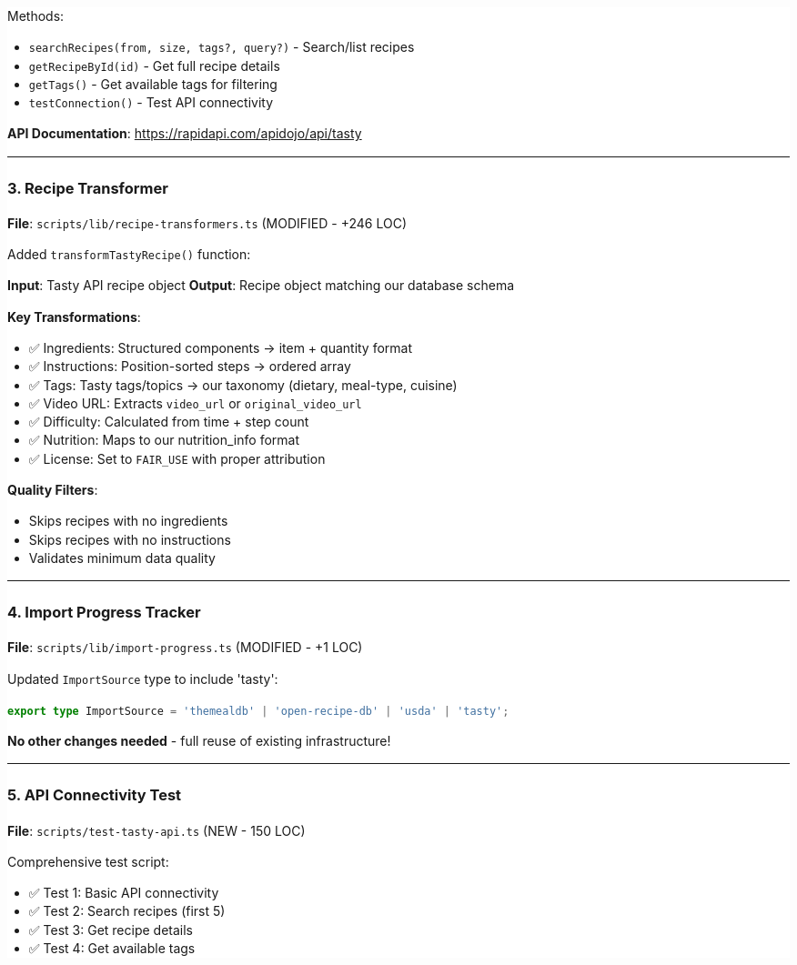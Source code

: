 Methods:
- `searchRecipes(from, size, tags?, query?)` - Search/list recipes
- `getRecipeById(id)` - Get full recipe details
- `getTags()` - Get available tags for filtering
- `testConnection()` - Test API connectivity

**API Documentation**: https://rapidapi.com/apidojo/api/tasty

---

### 3. Recipe Transformer

**File**: `scripts/lib/recipe-transformers.ts` (MODIFIED - +246 LOC)

Added `transformTastyRecipe()` function:

**Input**: Tasty API recipe object
**Output**: Recipe object matching our database schema

**Key Transformations**:
- ✅ Ingredients: Structured components → item + quantity format
- ✅ Instructions: Position-sorted steps → ordered array
- ✅ Tags: Tasty tags/topics → our taxonomy (dietary, meal-type, cuisine)
- ✅ Video URL: Extracts `video_url` or `original_video_url`
- ✅ Difficulty: Calculated from time + step count
- ✅ Nutrition: Maps to our nutrition_info format
- ✅ License: Set to `FAIR_USE` with proper attribution

**Quality Filters**:
- Skips recipes with no ingredients
- Skips recipes with no instructions
- Validates minimum data quality

---

### 4. Import Progress Tracker

**File**: `scripts/lib/import-progress.ts` (MODIFIED - +1 LOC)

Updated `ImportSource` type to include 'tasty':
```typescript
export type ImportSource = 'themealdb' | 'open-recipe-db' | 'usda' | 'tasty';
```

**No other changes needed** - full reuse of existing infrastructure!

---

### 5. API Connectivity Test

**File**: `scripts/test-tasty-api.ts` (NEW - 150 LOC)

Comprehensive test script:
- ✅ Test 1: Basic API connectivity
- ✅ Test 2: Search recipes (first 5)
- ✅ Test 3: Get recipe details
- ✅ Test 4: Get available tags
